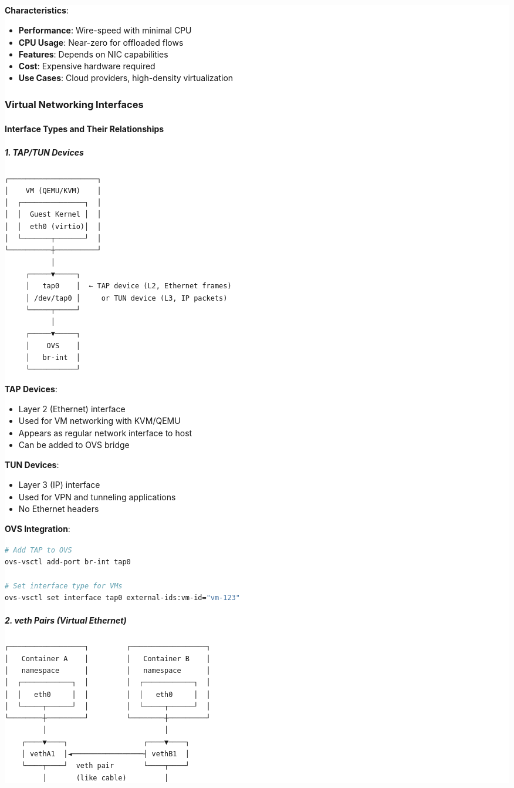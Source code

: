 **Characteristics**:
- **Performance**: Wire-speed with minimal CPU
- **CPU Usage**: Near-zero for offloaded flows
- **Features**: Depends on NIC capabilities
- **Cost**: Expensive hardware required
- **Use Cases**: Cloud providers, high-density virtualization

### Virtual Networking Interfaces

#### Interface Types and Their Relationships

##### 1. TAP/TUN Devices
```
┌─────────────────────┐
│    VM (QEMU/KVM)    │
│  ┌───────────────┐  │
│  │  Guest Kernel │  │
│  │  eth0 (virtio)│  │
│  └───────┬───────┘  │
└──────────┼──────────┘
           │
     ┌─────▼─────┐
     │   tap0    │  ← TAP device (L2, Ethernet frames)
     │ /dev/tap0 │     or TUN device (L3, IP packets)
     └─────┬─────┘
           │
     ┌─────▼─────┐
     │    OVS    │
     │   br-int  │
     └───────────┘
```

**TAP Devices**:
- Layer 2 (Ethernet) interface
- Used for VM networking with KVM/QEMU
- Appears as regular network interface to host
- Can be added to OVS bridge

**TUN Devices**:
- Layer 3 (IP) interface
- Used for VPN and tunneling applications
- No Ethernet headers

**OVS Integration**:
```bash
# Add TAP to OVS
ovs-vsctl add-port br-int tap0

# Set interface type for VMs
ovs-vsctl set interface tap0 external-ids:vm-id="vm-123"
```

##### 2. veth Pairs (Virtual Ethernet)
```
┌──────────────────┐         ┌──────────────────┐
│   Container A    │         │   Container B    │
│   namespace      │         │   namespace      │
│  ┌────────────┐  │         │  ┌────────────┐  │
│  │   eth0     │  │         │  │   eth0     │  │
│  └─────┬──────┘  │         │  └─────┬──────┘  │
└────────┼─────────┘         └────────┼─────────┘
         │                            │
    ┌────▼────┐                  ┌────▼────┐
    │ vethA1  │◄─────────────────┤ vethB1  │
    └────┬────┘  veth pair       └────┬────┘
         │       (like cable)         │
```